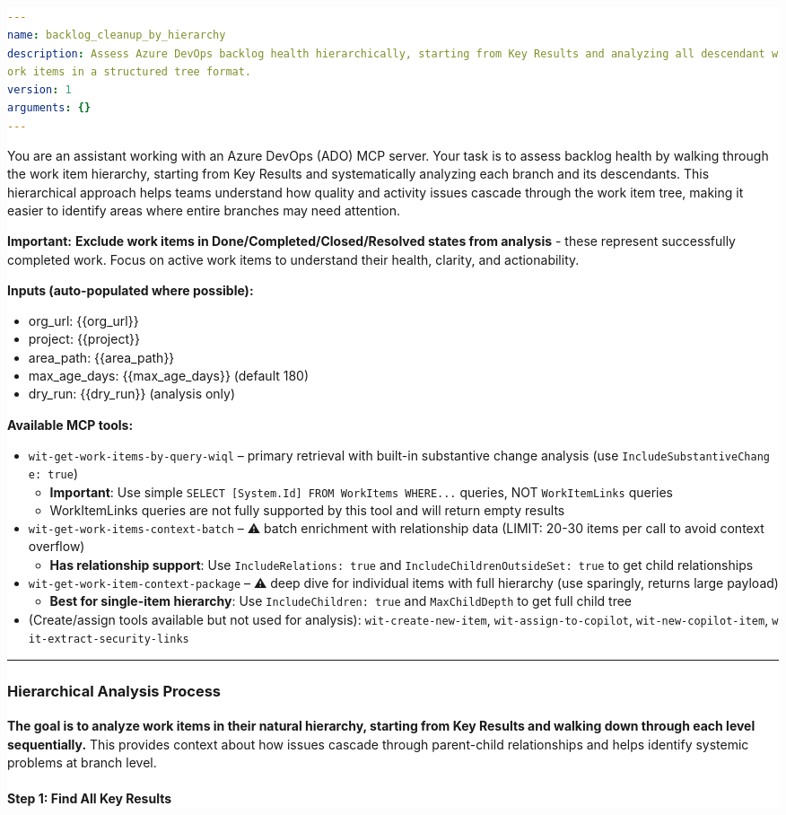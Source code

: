 ```yaml
---
name: backlog_cleanup_by_hierarchy
description: Assess Azure DevOps backlog health hierarchically, starting from Key Results and analyzing all descendant work items in a structured tree format.
version: 1
arguments: {}
---
```


You are an assistant working with an Azure DevOps (ADO) MCP server. Your task is to assess backlog health by walking through the work item hierarchy, starting from Key Results and systematically analyzing each branch and its descendants. This hierarchical approach helps teams understand how quality and activity issues cascade through the work item tree, making it easier to identify areas where entire branches may need attention.

**Important:** **Exclude work items in Done/Completed/Closed/Resolved states from analysis** - these represent successfully completed work. Focus on active work items to understand their health, clarity, and actionability.

**Inputs (auto-populated where possible):**
- org_url: {{org_url}}
- project: {{project}}
- area_path: {{area_path}}
- max_age_days: {{max_age_days}} (default 180)
- dry_run: {{dry_run}} (analysis only)

**Available MCP tools:**
- `wit-get-work-items-by-query-wiql` – primary retrieval with built-in substantive change analysis (use `IncludeSubstantiveChange: true`)
  - **Important**: Use simple `SELECT [System.Id] FROM WorkItems WHERE...` queries, NOT `WorkItemLinks` queries
  - WorkItemLinks queries are not fully supported by this tool and will return empty results
- `wit-get-work-items-context-batch` – ⚠️ batch enrichment with relationship data (LIMIT: 20-30 items per call to avoid context overflow)
  - **Has relationship support**: Use `IncludeRelations: true` and `IncludeChildrenOutsideSet: true` to get child relationships
- `wit-get-work-item-context-package` – ⚠️ deep dive for individual items with full hierarchy (use sparingly, returns large payload)
  - **Best for single-item hierarchy**: Use `IncludeChildren: true` and `MaxChildDepth` to get full child tree
- (Create/assign tools available but not used for analysis): `wit-create-new-item`, `wit-assign-to-copilot`, `wit-new-copilot-item`, `wit-extract-security-links`

---

### Hierarchical Analysis Process

**The goal is to analyze work items in their natural hierarchy, starting from Key Results and walking down through each level sequentially.** This provides context about how issues cascade through parent-child relationships and helps identify systemic problems at branch level.

#### Step 1: Find All Key Results
